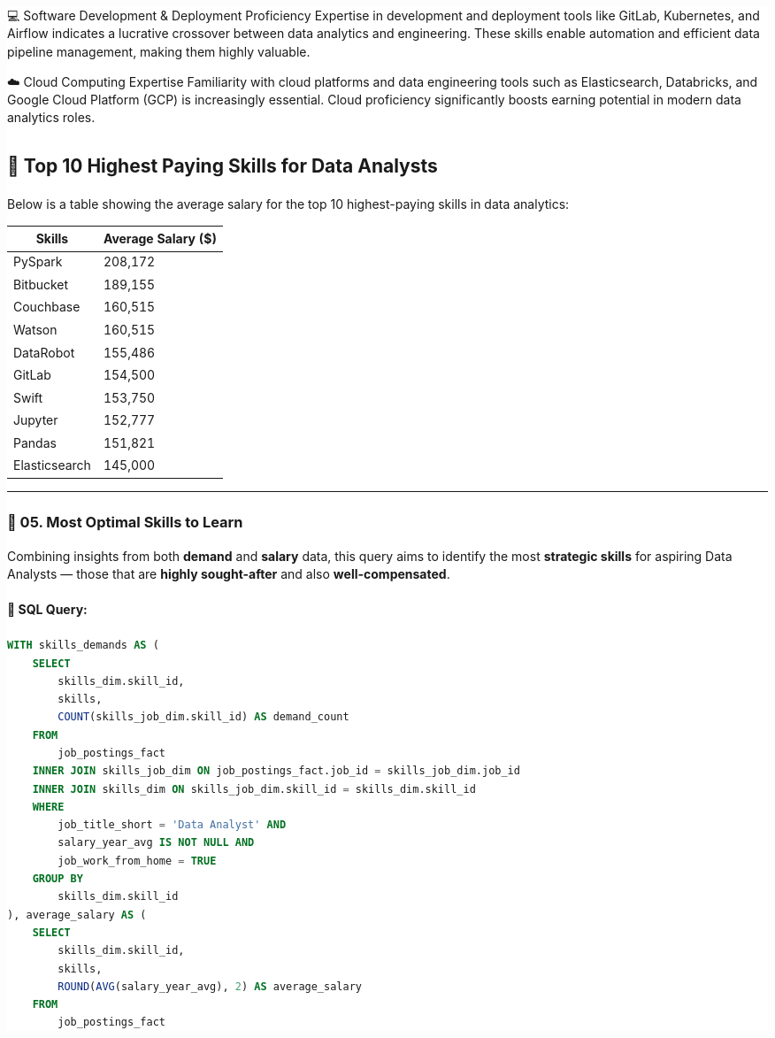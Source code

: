 💻 Software Development & Deployment Proficiency
Expertise in development and deployment tools like GitLab, Kubernetes, and Airflow indicates a lucrative crossover between data analytics and engineering. These skills enable automation and efficient data pipeline management, making them highly valuable.

☁️ Cloud Computing Expertise
Familiarity with cloud platforms and data engineering tools such as Elasticsearch, Databricks, and Google Cloud Platform (GCP) is increasingly essential. Cloud proficiency significantly boosts earning potential in modern data analytics roles.
## 💼 Top 10 Highest Paying Skills for Data Analysts

Below is a table showing the average salary for the top 10 highest-paying skills in data analytics:

| Skills       | Average Salary ($) |
|--------------|---------------------|
| PySpark      | 208,172             |
| Bitbucket    | 189,155             |
| Couchbase    | 160,515             |
| Watson       | 160,515             |
| DataRobot    | 155,486             |
| GitLab       | 154,500             |
| Swift        | 153,750             |
| Jupyter      | 152,777             |
| Pandas       | 151,821             |
| Elasticsearch| 145,000             |

---

### 🎯 05. Most Optimal Skills to Learn

Combining insights from both **demand** and **salary** data, this query aims to identify the most **strategic skills** for aspiring Data Analysts — those that are **highly sought-after** and also **well-compensated**.

#### 🧾 SQL Query:
```sql
WITH skills_demands AS (
    SELECT
        skills_dim.skill_id,
        skills,
        COUNT(skills_job_dim.skill_id) AS demand_count
    FROM
        job_postings_fact
    INNER JOIN skills_job_dim ON job_postings_fact.job_id = skills_job_dim.job_id
    INNER JOIN skills_dim ON skills_job_dim.skill_id = skills_dim.skill_id
    WHERE
        job_title_short = 'Data Analyst' AND 
        salary_year_avg IS NOT NULL AND
        job_work_from_home = TRUE
    GROUP BY
        skills_dim.skill_id
), average_salary AS (
    SELECT  
        skills_dim.skill_id,
        skills,
        ROUND(AVG(salary_year_avg), 2) AS average_salary
    FROM
        job_postings_fact
```
